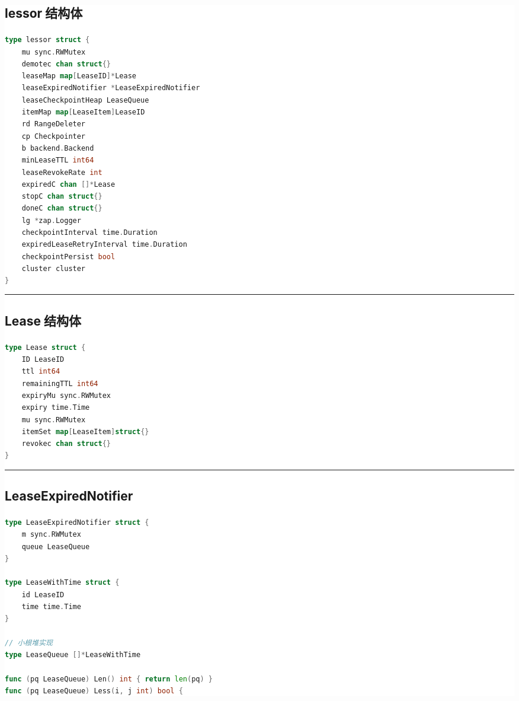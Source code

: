 
## lessor 结构体

```go
type lessor struct {
    mu sync.RWMutex
    demotec chan struct{}
    leaseMap map[LeaseID]*Lease
    leaseExpiredNotifier *LeaseExpiredNotifier
    leaseCheckpointHeap LeaseQueue
    itemMap map[LeaseItem]LeaseID
    rd RangeDeleter
    cp Checkpointer
    b backend.Backend
    minLeaseTTL int64
    leaseRevokeRate int
    expiredC chan []*Lease
    stopC chan struct{}
    doneC chan struct{}
    lg *zap.Logger
    checkpointInterval time.Duration
    expiredLeaseRetryInterval time.Duration
    checkpointPersist bool
    cluster cluster
}
```

---

## Lease 结构体

```go
type Lease struct {
    ID LeaseID
    ttl int64
    remainingTTL int64
    expiryMu sync.RWMutex
    expiry time.Time
    mu sync.RWMutex
    itemSet map[LeaseItem]struct{}
    revokec chan struct{}
}
```

---

## LeaseExpiredNotifier

```go
type LeaseExpiredNotifier struct {
    m sync.RWMutex
    queue LeaseQueue
}

type LeaseWithTime struct {
    id LeaseID
    time time.Time
}

// 小根堆实现
type LeaseQueue []*LeaseWithTime

func (pq LeaseQueue) Len() int { return len(pq) }
func (pq LeaseQueue) Less(i, j int) bool {
```